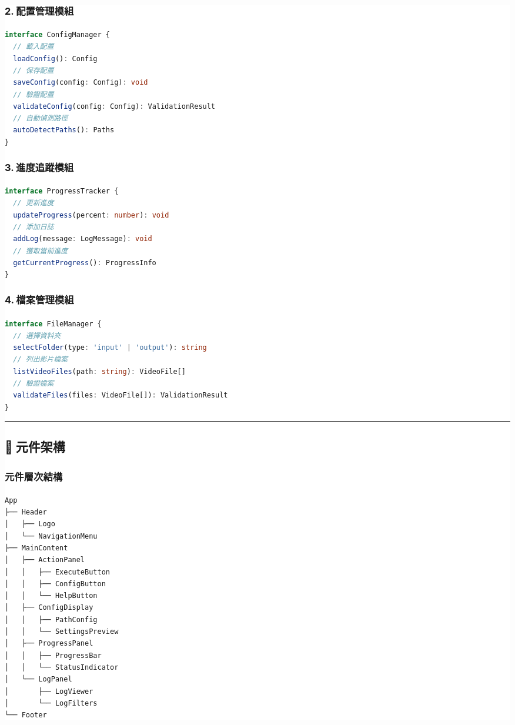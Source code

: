 ### 2. 配置管理模組
```typescript
interface ConfigManager {
  // 載入配置
  loadConfig(): Config
  // 保存配置
  saveConfig(config: Config): void
  // 驗證配置
  validateConfig(config: Config): ValidationResult
  // 自動偵測路徑
  autoDetectPaths(): Paths
}
```

### 3. 進度追蹤模組
```typescript
interface ProgressTracker {
  // 更新進度
  updateProgress(percent: number): void
  // 添加日誌
  addLog(message: LogMessage): void
  // 獲取當前進度
  getCurrentProgress(): ProgressInfo
}
```

### 4. 檔案管理模組
```typescript
interface FileManager {
  // 選擇資料夾
  selectFolder(type: 'input' | 'output'): string
  // 列出影片檔案
  listVideoFiles(path: string): VideoFile[]
  // 驗證檔案
  validateFiles(files: VideoFile[]): ValidationResult
}
```

---

## 📐 元件架構

### 元件層次結構
```
App
├── Header
│   ├── Logo
│   └── NavigationMenu
├── MainContent
│   ├── ActionPanel
│   │   ├── ExecuteButton
│   │   ├── ConfigButton
│   │   └── HelpButton
│   ├── ConfigDisplay
│   │   ├── PathConfig
│   │   └── SettingsPreview
│   ├── ProgressPanel
│   │   ├── ProgressBar
│   │   └── StatusIndicator
│   └── LogPanel
│       ├── LogViewer
│       └── LogFilters
└── Footer
```